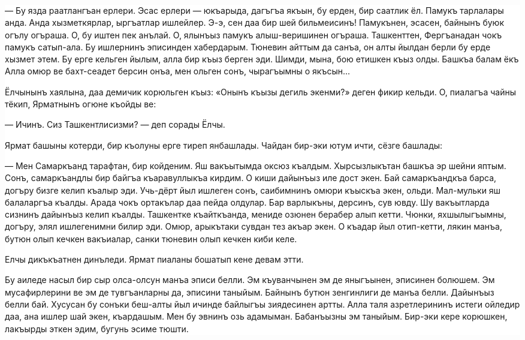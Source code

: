 — Бу язда раатлангъан ерлери.
Эсас ерлери — юкъарыда, дагъгъа якъын, бу ерден, бир саатлик ёл.
Памукъ тарлалары анда.
Анда хызметкярлар, ыргъатлар ишлейлер.
Э-э, сен даа бир шей бильмеисинъ!
Памукънен, эсасен, байнынъ буюк огълу огъраша.
О, бу иштен пек анълай.
О, ялынъыз памукъ алыш-веришинен огъраша.
Ташкенттен, Фергъанадан чокъ памукъ сатып-ала.
Бу ишлернинъ эписинден хабердарым.
Тюневин айттым да санъа, он алты йылдан берли бу ерде хызмет этем.
Бу ерге кельген йылым, алла бир къыз берген эди.
Шимди, мына, бою етишкен къыз олды.
Башкъа балам ёкъ Алла омюр ве бахт-сеадет берсин онъа, мен ольген сонъ, чырагъымны о якъсын...

Ёлчынынъ хаялына, даа демичик корюльген къыз:
«Онынъ къызы дегиль экенми?» деген фикир кельди.
О, пиалагъа чайны тёкип, Ярматнынъ огюне къойды ве:

— Ичинъ.
Сиз Ташкентлисизми?
— деп сорады Ёлчы.

Ярмат башыны котерди, бир къолуны ерге тиреп янбашлады.
Чайдан бир-эки ютум ичти, сёзге башлады:

— Мен Самаркъанд тарафтан, бир койденим.
Яш вакъытымда оксюз къалдым.
Хырсызлыкътан башкъа эр шейни яптым.
Сонъ, самаркъандлы бир байгъа къаравуллыкъа кирдим.
О киши дайынъыз иле дост экен.
Бай самаркъандкъа барса, догъру бизге келип къалыр эди.
Учь-дёрт йыл ишлеген сонъ, саибимнинъ омюри къыскъа экен, ольди.
Мал-мульки яш балаларгъа къалды.
Арада чокъ ортакълар даа пейда олдулар.
Бар варлыкъны, дерсинъ, сув ювду.
Шу вакъытларда сизнинъ дайынъыз келип къалды.
Ташкентке къайткъанда, мениде озюнен берабер алып кетти.
Чюнки, яхшылыгъымны, догъру, элял ишлегенимни билир эди.
Омюр, арыкътаки сувдан тез акъар экен.
О къадар йыл отип-кетти, лякин манъа, бутюн олып кечкен вакъиалар, санки тюневин олып кечкен киби келе.

Елчы дикъкъатнен динъледи.
Ярмат пиаланы бошатып кене девам этти.

Бу аиледе насыл бир сыр олса-олсун манъа эписи белли.
Эм къуванчынен эм де яныгъынен, эписинен болюшем.
Эм мусафирлерини ве эм де тувгъанларны да, эписини таныйым.
Байнынъ бутюн зенгинлиги де манъа белли.
Дайынъыз белли бай.
Хусусан бу сонъки беш-алты йыл ичинде байлыгъы зиядесинен артты.
Алла таля азретлерининъ истеги ойледир даа, ана ишлер шай экен, къардашым.
Мен бу эвнинъ озь адамыман.
Бабанъызны эм таныйым.
Бир-эки кере корюшкен, лакъырды эткен эдим, бугунь эсиме тюшти.
